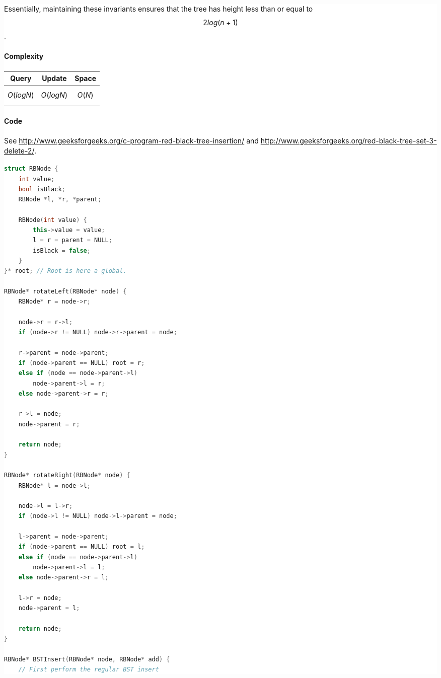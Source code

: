 Essentially, maintaining these invariants ensures that the tree has height less than or equal to $$2 log(n+1)$$.

#### Complexity

| Query | Update | Space |
| :---: | :---: | :---: |
| $$O(log N)$$ | $$O(log N)$$ | $$O(N)$$ |

#### Code

See http://www.geeksforgeeks.org/c-program-red-black-tree-insertion/ and http://www.geeksforgeeks.org/red-black-tree-set-3-delete-2/.

```cpp
struct RBNode {
    int value;
    bool isBlack;
    RBNode *l, *r, *parent;
    
    RBNode(int value) {
        this->value = value;
        l = r = parent = NULL;
        isBlack = false;
    }
}* root; // Root is here a global.

RBNode* rotateLeft(RBNode* node) {
    RBNode* r = node->r;
    
    node->r = r->l;
    if (node->r != NULL) node->r->parent = node;
    
    r->parent = node->parent;
    if (node->parent == NULL) root = r;
    else if (node == node->parent->l)
        node->parent->l = r;
    else node->parent->r = r;
    
    r->l = node;
    node->parent = r;
    
    return node;
}

RBNode* rotateRight(RBNode* node) {
    RBNode* l = node->l;
    
    node->l = l->r;
    if (node->l != NULL) node->l->parent = node;
    
    l->parent = node->parent;
    if (node->parent == NULL) root = l;
    else if (node == node->parent->l)
        node->parent->l = l;
    else node->parent->r = l;
    
    l->r = node;
    node->parent = l;
    
    return node;
}

RBNode* BSTInsert(RBNode* node, RBNode* add) {
    // First perform the regular BST insert
```